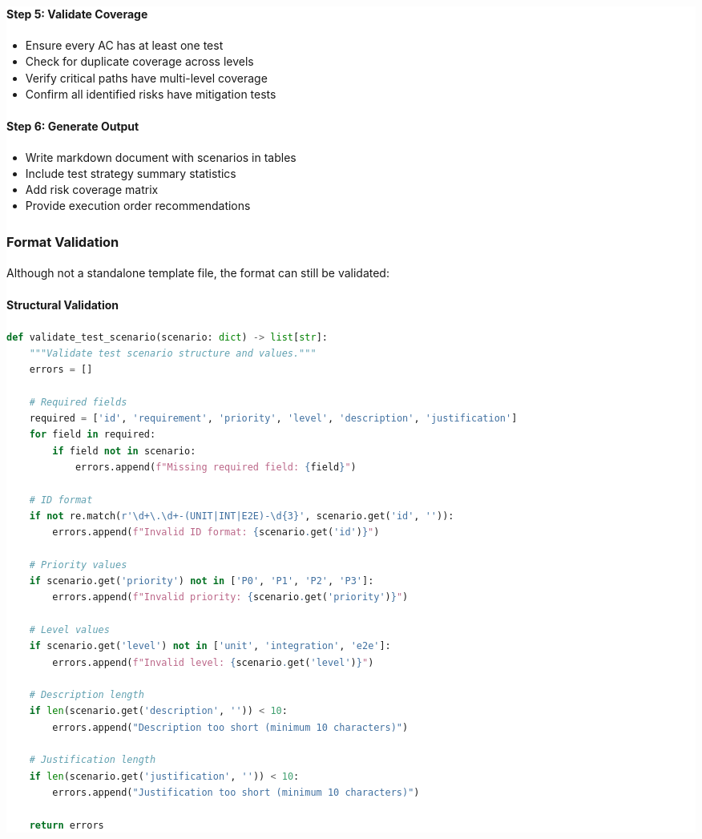 #### Step 5: Validate Coverage
- Ensure every AC has at least one test
- Check for duplicate coverage across levels
- Verify critical paths have multi-level coverage
- Confirm all identified risks have mitigation tests

#### Step 6: Generate Output
- Write markdown document with scenarios in tables
- Include test strategy summary statistics
- Add risk coverage matrix
- Provide execution order recommendations

### Format Validation

Although not a standalone template file, the format can still be validated:

#### Structural Validation

```python
def validate_test_scenario(scenario: dict) -> list[str]:
    """Validate test scenario structure and values."""
    errors = []

    # Required fields
    required = ['id', 'requirement', 'priority', 'level', 'description', 'justification']
    for field in required:
        if field not in scenario:
            errors.append(f"Missing required field: {field}")

    # ID format
    if not re.match(r'\d+\.\d+-(UNIT|INT|E2E)-\d{3}', scenario.get('id', '')):
        errors.append(f"Invalid ID format: {scenario.get('id')}")

    # Priority values
    if scenario.get('priority') not in ['P0', 'P1', 'P2', 'P3']:
        errors.append(f"Invalid priority: {scenario.get('priority')}")

    # Level values
    if scenario.get('level') not in ['unit', 'integration', 'e2e']:
        errors.append(f"Invalid level: {scenario.get('level')}")

    # Description length
    if len(scenario.get('description', '')) < 10:
        errors.append("Description too short (minimum 10 characters)")

    # Justification length
    if len(scenario.get('justification', '')) < 10:
        errors.append("Justification too short (minimum 10 characters)")

    return errors
```

